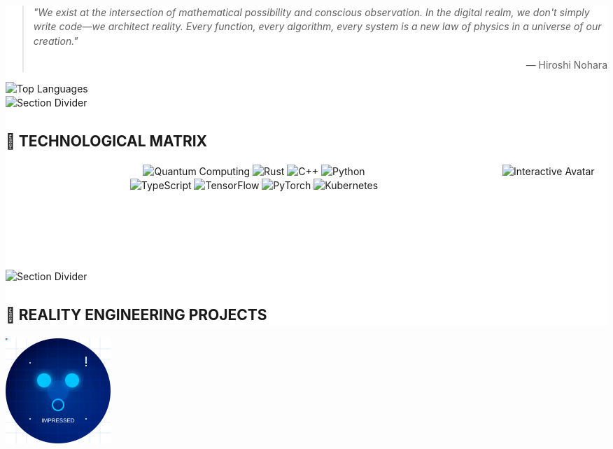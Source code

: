 <div align="left" width="55%">
  <blockquote>
    <p><em>"We exist at the intersection of mathematical possibility and conscious observation. In the digital realm, we don't simply write code—we architect reality. Every function, every algorithm, every system is a new law of physics in a universe of our creation."</em></p>
    <p align="right">— Hiroshi Nohara</p>
  </blockquote>
</div>

<img src="https://github-readme-stats.vercel.app/api/top-langs/?username=Hiroshi0Nohara&layout=compact&hide_border=true&title_color=00c6ff&text_color=ffffff&bg_color=0d101eee" width="40%" align="left" alt="Top Languages"/>

<br clear="all"/>


<img src="https://raw.githubusercontent.com/andreasbm/readme/master/assets/lines/aqua.png" alt="Section Divider"/>

## 🔮 TECHNOLOGICAL MATRIX

<img src="https://raw.githubusercontent.com/Hiroshi0Nohara/Hiroshi0Nohara/main/assets/avatar-curious.svg" width="150" height="150" alt="Interactive Avatar" title="So many fascinating technologies to explore!" align="right" />

<div align="center">
  <img src="https://img.shields.io/badge/Quantum_Computing-00b4d8?style=for-the-badge&logo=quantum&logoColor=white" alt="Quantum Computing"/>
  <img src="https://img.shields.io/badge/Rust-000000?style=for-the-badge&logo=rust&logoColor=white" alt="Rust"/>
  <img src="https://img.shields.io/badge/C++-00599C?style=for-the-badge&logo=cplusplus&logoColor=white" alt="C++"/>
  <img src="https://img.shields.io/badge/Python-3776AB?style=for-the-badge&logo=python&logoColor=white" alt="Python"/>
</div>
<div align="center">
  <img src="https://img.shields.io/badge/TypeScript-007ACC?style=for-the-badge&logo=typescript&logoColor=white" alt="TypeScript"/>
  <img src="https://img.shields.io/badge/TensorFlow-FF6F00?style=for-the-badge&logo=tensorflow&logoColor=white" alt="TensorFlow"/>
  <img src="https://img.shields.io/badge/PyTorch-EE4C2C?style=for-the-badge&logo=pytorch&logoColor=white" alt="PyTorch"/>
  <img src="https://img.shields.io/badge/Kubernetes-326CE5?style=for-the-badge&logo=kubernetes&logoColor=white" alt="Kubernetes"/>
</div>

<br clear="all"/>


<img src="https://raw.githubusercontent.com/andreasbm/readme/master/assets/lines/aqua.png" alt="Section Divider"/>

## 🧠 REALITY ENGINEERING PROJECTS

<img src="https://raw.githubusercontent.com/Hiroshi0Nohara/Hiroshi0Nohara/main/assets/avatar-impressed.svg" width="150" height="150" alt="Interactive Avatar" title="These projects are truly groundbreaking!" align="left" />
